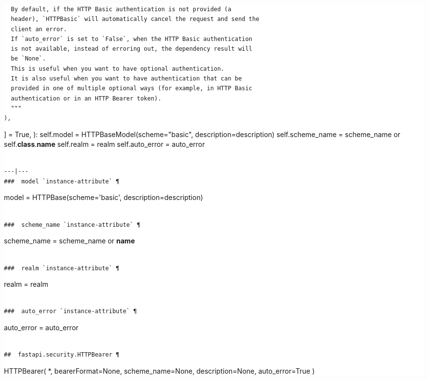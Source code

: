      By default, if the HTTP Basic authentication is not provided (a
      header), `HTTPBasic` will automatically cancel the request and send the
      client an error.
      If `auto_error` is set to `False`, when the HTTP Basic authentication
      is not available, instead of erroring out, the dependency result will
      be `None`.
      This is useful when you want to have optional authentication.
      It is also useful when you want to have authentication that can be
      provided in one of multiple optional ways (for example, in HTTP Basic
      authentication or in an HTTP Bearer token).
      """
    ),
  ] = True,
):
  self.model = HTTPBaseModel(scheme="basic", description=description)
  self.scheme_name = scheme_name or self.__class__.__name__
  self.realm = realm
  self.auto_error = auto_error

```
  
---|---  
###  model `instance-attribute` ¶
```
model = HTTPBase(scheme='basic', description=description)

```

###  scheme_name `instance-attribute` ¶
```
scheme_name = scheme_name or __name__

```

###  realm `instance-attribute` ¶
```
realm = realm

```

###  auto_error `instance-attribute` ¶
```
auto_error = auto_error

```

##  fastapi.security.HTTPBearer ¶
```
HTTPBearer(
  *,
  bearerFormat=None,
  scheme_name=None,
  description=None,
  auto_error=True
)
